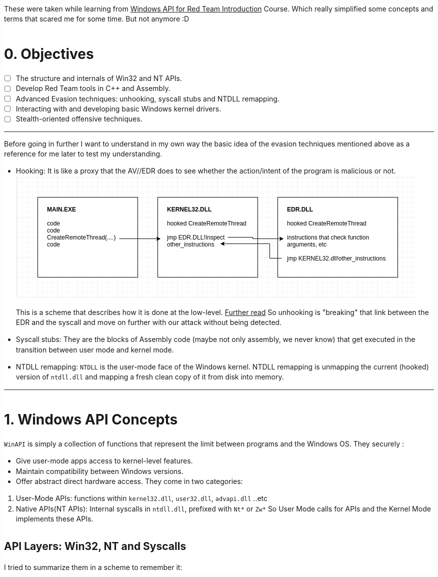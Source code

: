 These were taken while learning from [Windows API for Red Team Introduction](https://redteamleaders.coursestack.com/courses/96e8cffc-ac6e-4605-b7e1-39c6c26bd2e8) Course. Which really simplified some concepts and terms that scared me for some time. But not anymore :D
# 0. Objectives
- [ ] The structure and internals of Win32 and NT APIs.
- [ ] Develop Red Team tools in C++ and Assembly.
- [ ] Advanced Evasion techniques: unhooking, syscall stubs and NTDLL remapping.
- [ ] Interacting with and developing basic Windows kernel drivers.
- [ ] Stealth-oriented offensive techniques.
---
Before going in further I want to understand in my own way the basic idea of the evasion techniques mentioned above as a reference for me later to test my understanding.
- Hooking: It is like a proxy that the AV//EDR does to see whether the action/intent of the program is malicious or not. 
  ![API](https://github.com/7ankalis/redteam-starter/blob/main/images/api%20hooking.png)
  
  This is a scheme that describes how it is done at the low-level. [Further read](https://www.ired.team/offensive-security/defense-evasion/bypassing-cylance-and-other-avs-edrs-by-unhooking-windows-apis#what-is-hooking) So unhooking is "breaking" that link between the EDR and the syscall and move on further with our attack without being detected.
- Syscall stubs: They are the blocks of Assembly code (maybe not only assembly, we never know) that get executed in the transition between user mode and kernel mode. 
- NTDLL remapping: `NTDLL` is the user-mode face of the Windows kernel. NTDLL remapping is unmapping the current (hooked) version of `ntdll.dll` and mapping a fresh clean copy of it from disk into memory.
---
# 1. Windows API Concepts

`WinAPI` is simply a collection of functions that represent the limit between programs and the Windows OS. They securely :
- Give user-mode apps access to kernel-level features.
- Maintain compatibility between Windows versions.
- Offer abstract direct hardware access.
They come in two categories:
1. User-Mode APIs: functions within `kernel32.dll`, `user32.dll`, `advapi.dll` ..etc
2. Native APIs(NT APIs): Internal syscalls in `ntdll.dll`, prefixed with `Nt*` or `Zw*`
So User Mode calls for APIs and the Kernel Mode implements these APIs.
## API Layers: Win32, NT and Syscalls
I tried to summarize them in a scheme to remember it: